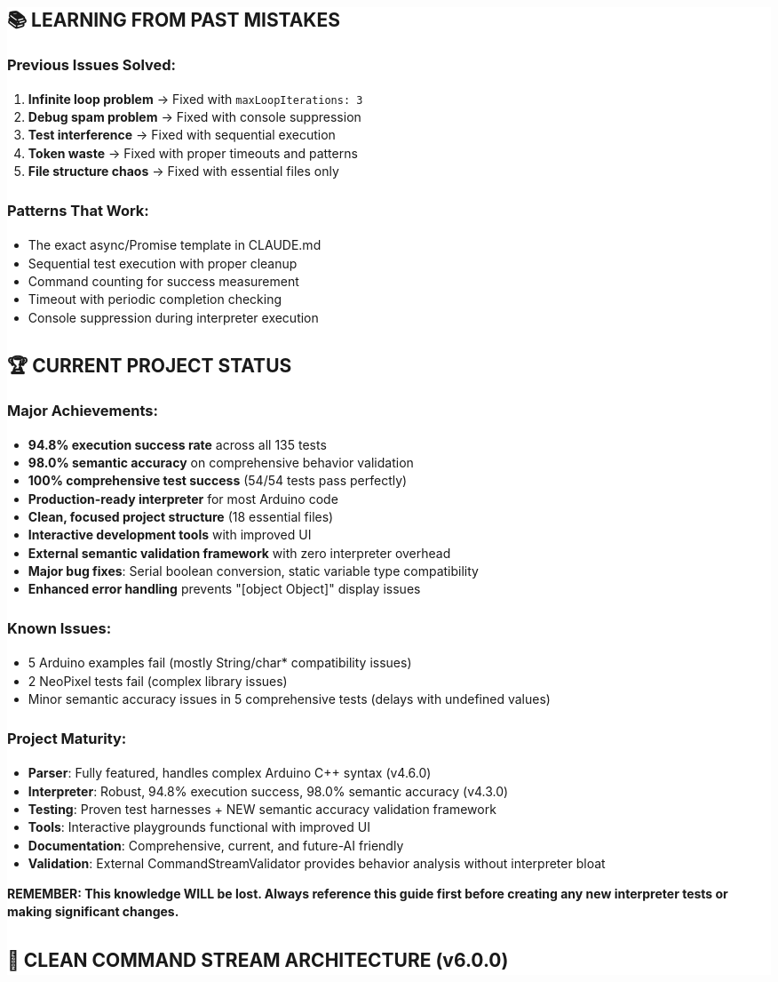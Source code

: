 ## 📚 LEARNING FROM PAST MISTAKES

### **Previous Issues Solved:**
1. **Infinite loop problem** → Fixed with `maxLoopIterations: 3`
2. **Debug spam problem** → Fixed with console suppression
3. **Test interference** → Fixed with sequential execution  
4. **Token waste** → Fixed with proper timeouts and patterns
5. **File structure chaos** → Fixed with essential files only

### **Patterns That Work:**
- The exact async/Promise template in CLAUDE.md
- Sequential test execution with proper cleanup
- Command counting for success measurement
- Timeout with periodic completion checking
- Console suppression during interpreter execution

## 🏆 CURRENT PROJECT STATUS

### **Major Achievements:**
- **94.8% execution success rate** across all 135 tests
- **98.0% semantic accuracy** on comprehensive behavior validation  
- **100% comprehensive test success** (54/54 tests pass perfectly)
- **Production-ready interpreter** for most Arduino code
- **Clean, focused project structure** (18 essential files)
- **Interactive development tools** with improved UI
- **External semantic validation framework** with zero interpreter overhead
- **Major bug fixes**: Serial boolean conversion, static variable type compatibility
- **Enhanced error handling** prevents "[object Object]" display issues

### **Known Issues:**
- 5 Arduino examples fail (mostly String/char* compatibility issues)
- 2 NeoPixel tests fail (complex library issues)
- Minor semantic accuracy issues in 5 comprehensive tests (delays with undefined values)

### **Project Maturity:**
- **Parser**: Fully featured, handles complex Arduino C++ syntax (v4.6.0)
- **Interpreter**: Robust, 94.8% execution success, 98.0% semantic accuracy (v4.3.0)
- **Testing**: Proven test harnesses + NEW semantic accuracy validation framework
- **Tools**: Interactive playgrounds functional with improved UI
- **Documentation**: Comprehensive, current, and future-AI friendly
- **Validation**: External CommandStreamValidator provides behavior analysis without interpreter bloat

**REMEMBER: This knowledge WILL be lost. Always reference this guide first before creating any new interpreter tests or making significant changes.**

## 🎯 CLEAN COMMAND STREAM ARCHITECTURE (v6.0.0)
